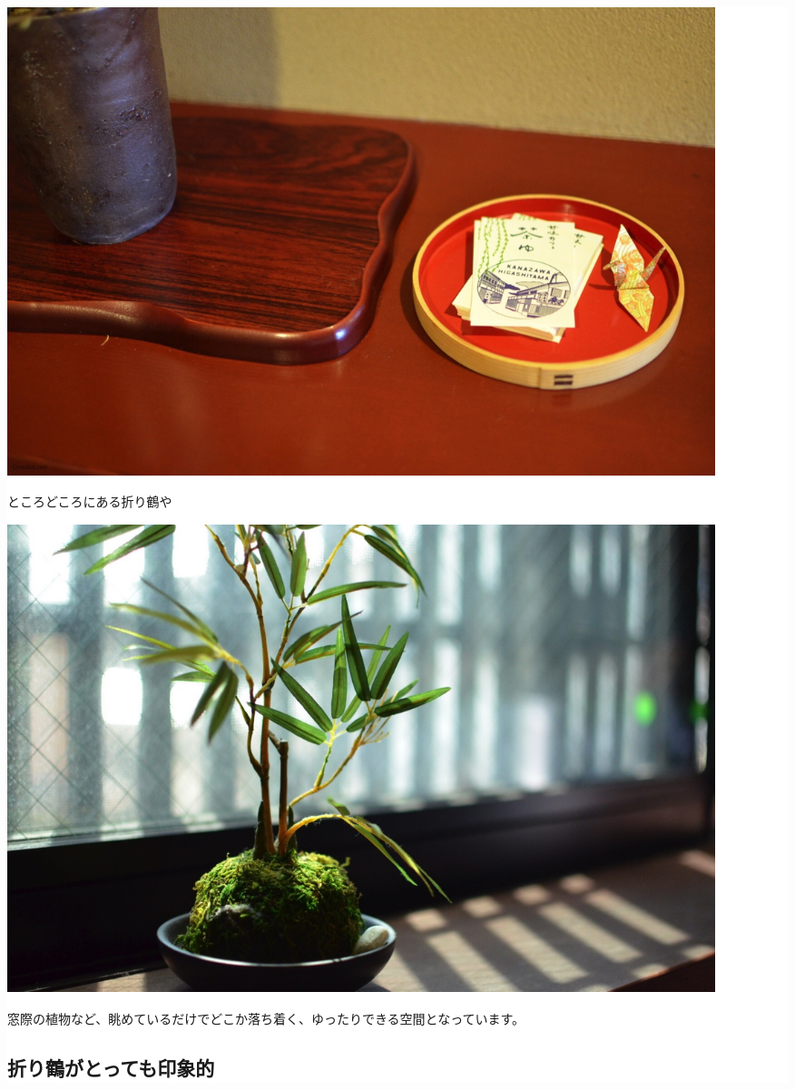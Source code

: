 <p><img src="/wp-content/uploads/2015/05/kanazawa-higashichaya-chayu_20150507_05.jpg" alt="Kanazawa higashichaya chayu 20150507 05" width="780" height ="516" class="aligncenter size-large" /></p>
<p>ところどころにある折り鶴や</p>
<p><img src="/wp-content/uploads/2015/05/kanazawa-higashichaya-chayu_20150507_03.jpg" alt="Kanazawa higashichaya chayu 20150507 03" width="780" height ="516" class="aligncenter size-large" /></p>
<p>窓際の植物など、眺めているだけでどこか落ち着く、ゆったりできる空間となっています。</p>
<h2>折り鶴がとっても印象的</h2>